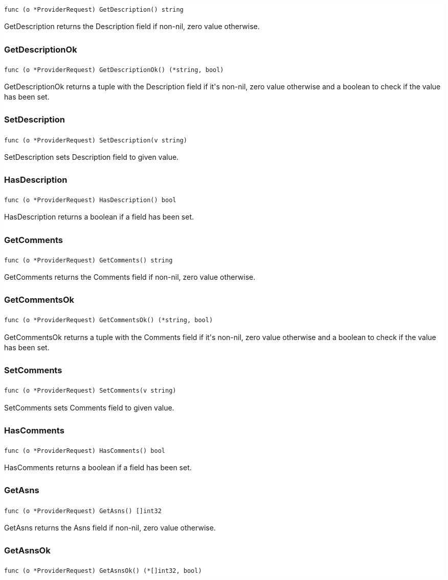 `func (o *ProviderRequest) GetDescription() string`

GetDescription returns the Description field if non-nil, zero value otherwise.

### GetDescriptionOk

`func (o *ProviderRequest) GetDescriptionOk() (*string, bool)`

GetDescriptionOk returns a tuple with the Description field if it's non-nil, zero value otherwise
and a boolean to check if the value has been set.

### SetDescription

`func (o *ProviderRequest) SetDescription(v string)`

SetDescription sets Description field to given value.

### HasDescription

`func (o *ProviderRequest) HasDescription() bool`

HasDescription returns a boolean if a field has been set.

### GetComments

`func (o *ProviderRequest) GetComments() string`

GetComments returns the Comments field if non-nil, zero value otherwise.

### GetCommentsOk

`func (o *ProviderRequest) GetCommentsOk() (*string, bool)`

GetCommentsOk returns a tuple with the Comments field if it's non-nil, zero value otherwise
and a boolean to check if the value has been set.

### SetComments

`func (o *ProviderRequest) SetComments(v string)`

SetComments sets Comments field to given value.

### HasComments

`func (o *ProviderRequest) HasComments() bool`

HasComments returns a boolean if a field has been set.

### GetAsns

`func (o *ProviderRequest) GetAsns() []int32`

GetAsns returns the Asns field if non-nil, zero value otherwise.

### GetAsnsOk

`func (o *ProviderRequest) GetAsnsOk() (*[]int32, bool)`
